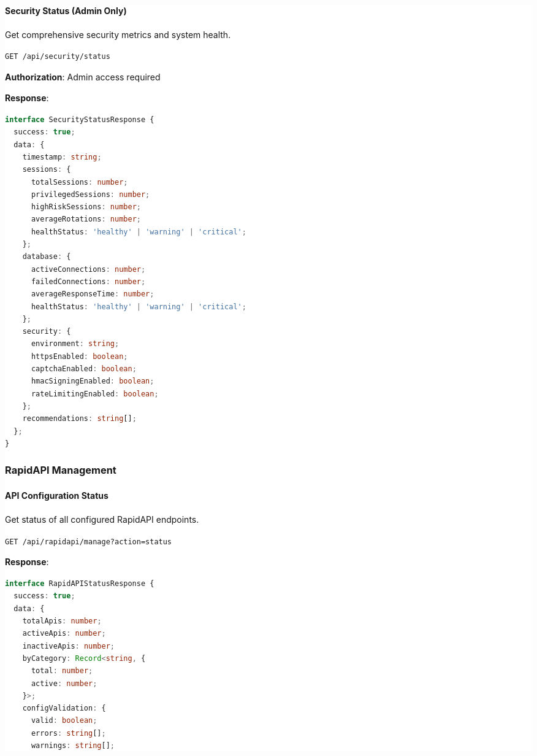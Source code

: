 #### Security Status (Admin Only)

Get comprehensive security metrics and system health.

```http
GET /api/security/status
```

**Authorization**: Admin access required

**Response**:
```typescript
interface SecurityStatusResponse {
  success: true;
  data: {
    timestamp: string;
    sessions: {
      totalSessions: number;
      privilegedSessions: number;
      highRiskSessions: number;
      averageRotations: number;
      healthStatus: 'healthy' | 'warning' | 'critical';
    };
    database: {
      activeConnections: number;
      failedConnections: number;
      averageResponseTime: number;
      healthStatus: 'healthy' | 'warning' | 'critical';
    };
    security: {
      environment: string;
      httpsEnabled: boolean;
      captchaEnabled: boolean;
      hmacSigningEnabled: boolean;
      rateLimitingEnabled: boolean;
    };
    recommendations: string[];
  };
}
```

### RapidAPI Management

#### API Configuration Status

Get status of all configured RapidAPI endpoints.

```http
GET /api/rapidapi/manage?action=status
```

**Response**:
```typescript
interface RapidAPIStatusResponse {
  success: true;
  data: {
    totalApis: number;
    activeApis: number;
    inactiveApis: number;
    byCategory: Record<string, {
      total: number;
      active: number;
    }>;
    configValidation: {
      valid: boolean;
      errors: string[];
      warnings: string[];
```